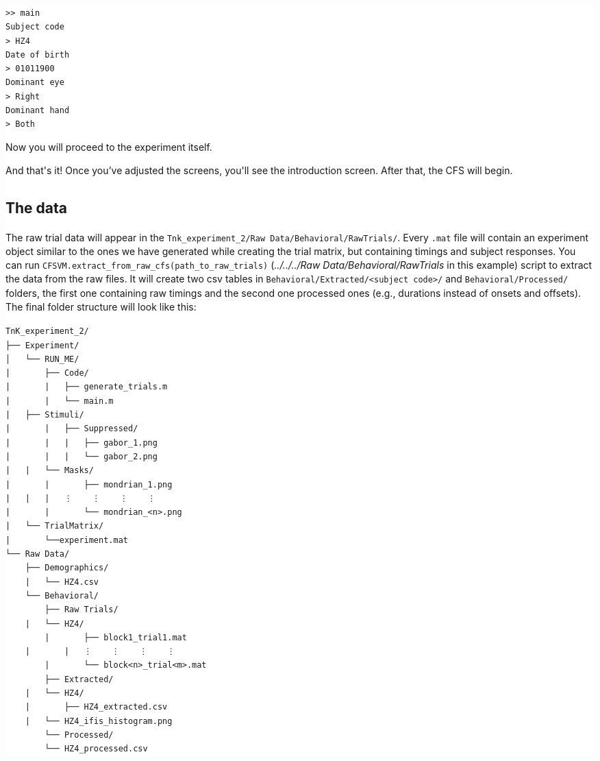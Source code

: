 ```
>> main
Subject code
> HZ4
Date of birth
> 01011900
Dominant eye
> Right
Dominant hand
> Both
```

Now you will proceed to the experiment itself.

And that's it! Once you’ve adjusted the screens, you'll see the introduction screen. After that, the CFS will begin.


## The data

The raw trial data will appear in the `Tnk_experiment_2/Raw Data/Behavioral/RawTrials/`. Every `.mat` file will contain an experiment object similar to the ones we have generated while creating the trial matrix, but containing timings and subject responses.
You can run `CFSVM.extract_from_raw_cfs(path_to_raw_trials)`
(*../../../Raw Data/Behavioral/RawTrials* in this example) script to extract the data from the raw files. It will create two csv tables in `Behavioral/Extracted/<subject code>/` and `Behavioral/Processed/` folders, the first one containing raw timings and the second one processed ones (e.g., durations instead of onsets and offsets).
The final folder structure will look like this:
```
TnK_experiment_2/
├── Experiment/
│   └── RUN_ME/
|       ├── Code/
|       |   ├── generate_trials.m
|       |   └── main.m
|	├── Stimuli/
|       |   ├── Suppressed/
|       |   |   ├── gabor_1.png
|       |   |   └── gabor_2.png
|	|   └── Masks/
|       |       ├── mondrian_1.png
|	|	|   ⋮    ⋮    ⋮    ⋮
|       |       └── mondrian_<n>.png
|	└── TrialMatrix/
|	    └──experiment.mat
└── Raw Data/
    ├── Demographics/
    |	└── HZ4.csv
    └── Behavioral/
        ├── Raw Trials/
	|   └── HZ4/
        |       ├── block1_trial1.mat
 	|       |   ⋮    ⋮    ⋮    ⋮
        |       └── block<n>_trial<m>.mat
        ├── Extracted/
	|   └── HZ4/
	|       ├── HZ4_extracted.csv
	|	└── HZ4_ifis_histogram.png
        └── Processed/
	    └── HZ4_processed.csv
```
